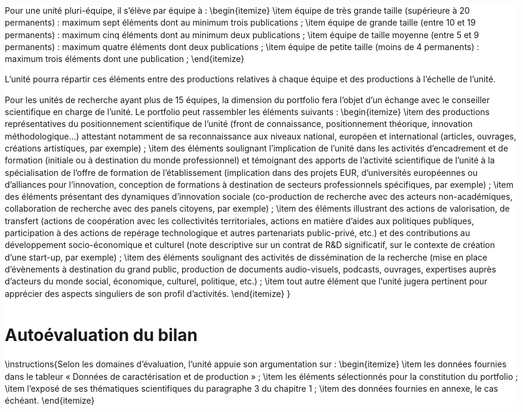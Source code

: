 Pour une unité pluri-équipe, il s’élève par équipe à :
\begin{itemize}
\item équipe de très grande taille (supérieure à 20 permanents) : maximum sept éléments dont au minimum trois publications ;
\item équipe de grande taille (entre 10 et 19 permanents) : maximum cinq éléments dont au minimum deux publications ;
\item équipe de taille moyenne (entre 5 et 9 permanents) : maximum quatre éléments dont deux publications ;
\item équipe de petite taille (moins de 4 permanents) : maximum trois éléments dont une publication ;
\end{itemize}

L’unité pourra répartir ces éléments entre des productions relatives à chaque équipe et des productions à l’échelle de l’unité.

Pour les unités de recherche ayant plus de 15 équipes, la dimension du portfolio fera l’objet d’un échange avec le conseiller scientifique en charge de l’unité.
Le portfolio peut rassembler les éléments suivants :
\begin{itemize}
\item  des productions représentatives du positionnement scientifique de l’unité (front de connaissance, positionnement théorique, innovation méthodologique…) attestant notamment de sa reconnaissance aux niveaux national, européen et international (articles, ouvrages, créations artistiques, par exemple) ;
\item  des éléments soulignant l’implication de l’unité dans les activités d’encadrement et de formation (initiale ou à destination du monde professionnel) et témoignant des apports de l’activité scientifique de l’unité à la spécialisation de l’offre de formation de l’établissement (implication dans des projets EUR, d’universités européennes ou d’alliances pour l’innovation, conception de formations à destination de secteurs professionnels spécifiques, par exemple) ;
\item  des éléments présentant des dynamiques d’innovation sociale (co-production de recherche avec des acteurs non-académiques, collaboration de recherche avec des panels citoyens, par exemple) ;
\item  des éléments illustrant des actions de valorisation, de transfert (actions de coopération avec les collectivités territoriales, actions en matière d’aides aux politiques publiques, participation à des actions de repérage technologique et autres partenariats public-privé, etc.) et des contributions au développement socio-économique et culturel (note descriptive sur un contrat de R\&D significatif, sur le contexte de création d’une start-up, par exemple) ;
\item  des éléments soulignant des activités de dissémination de la recherche (mise en place d’évènements à destination du grand public, production de documents audio-visuels, podcasts, ouvrages, expertises auprès d’acteurs du monde social, économique, culturel, politique, etc.) ;
\item  tout autre élément que l’unité jugera pertinent pour apprécier des aspects singuliers de son profil d’activités.
\end{itemize}
}

# Autoévaluation du bilan

\instructions{Selon les domaines d’évaluation, l’unité appuie son argumentation sur :
\begin{itemize}
\item les données fournies dans le tableur « Données de caractérisation et de production » ;
\item les éléments sélectionnés pour la constitution du portfolio ;
\item l’exposé de ses thématiques scientifiques du paragraphe 3 du chapitre 1 ;
\item des données fournies en annexe, le cas échéant.
\end{itemize}
